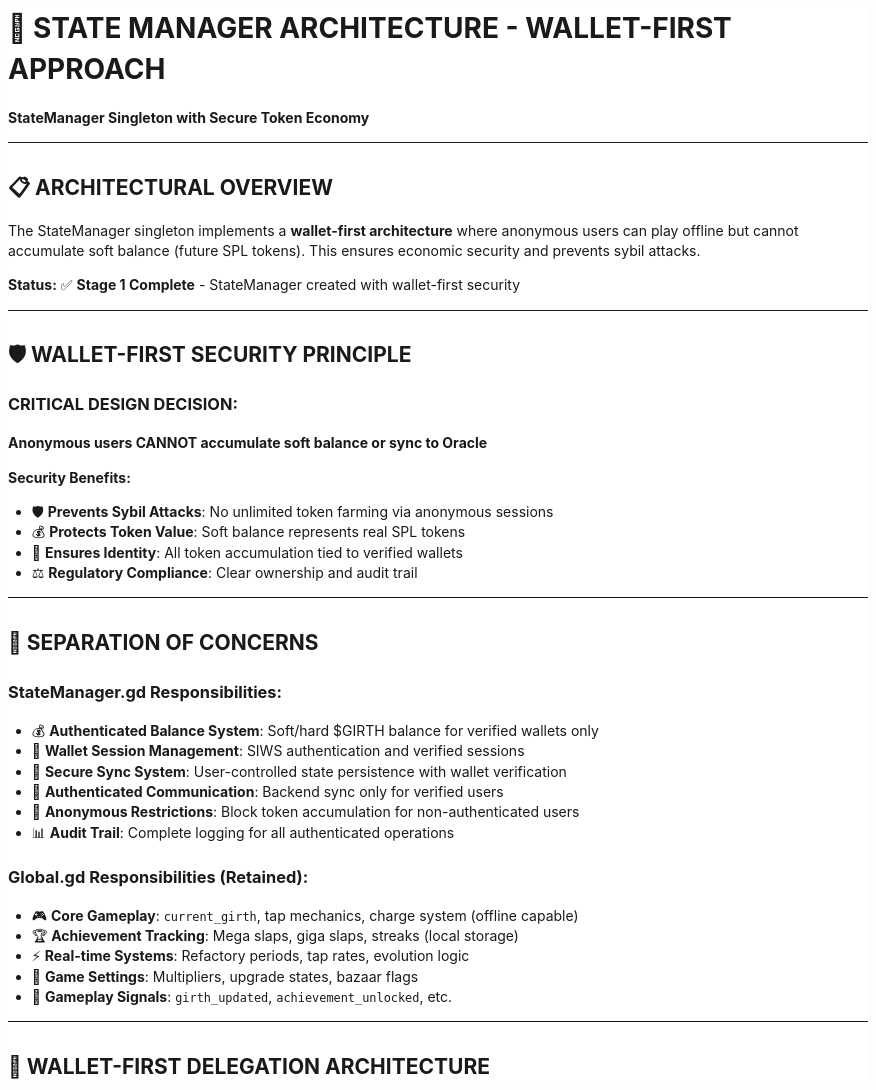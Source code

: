 # 🎯 STATE MANAGER ARCHITECTURE - WALLET-FIRST APPROACH
**StateManager Singleton with Secure Token Economy**

---

## 📋 ARCHITECTURAL OVERVIEW

The StateManager singleton implements a **wallet-first architecture** where anonymous users can play offline but cannot accumulate soft balance (future SPL tokens). This ensures economic security and prevents sybil attacks.

**Status:** ✅ **Stage 1 Complete** - StateManager created with wallet-first security

---

## 🛡️ WALLET-FIRST SECURITY PRINCIPLE

### **CRITICAL DESIGN DECISION:**
**Anonymous users CANNOT accumulate soft balance or sync to Oracle**

**Security Benefits:**
- 🛡️ **Prevents Sybil Attacks**: No unlimited token farming via anonymous sessions
- 💰 **Protects Token Value**: Soft balance represents real SPL tokens
- 🔐 **Ensures Identity**: All token accumulation tied to verified wallets
- ⚖️ **Regulatory Compliance**: Clear ownership and audit trail

---

## 🎯 SEPARATION OF CONCERNS

### **StateManager.gd Responsibilities:**
- 💰 **Authenticated Balance System**: Soft/hard $GIRTH balance for verified wallets only
- 🔐 **Wallet Session Management**: SIWS authentication and verified sessions
- 🔄 **Secure Sync System**: User-controlled state persistence with wallet verification
- 📡 **Authenticated Communication**: Backend sync only for verified users
- 🚫 **Anonymous Restrictions**: Block token accumulation for non-authenticated users
- 📊 **Audit Trail**: Complete logging for all authenticated operations

### **Global.gd Responsibilities (Retained):**
- 🎮 **Core Gameplay**: `current_girth`, tap mechanics, charge system (offline capable)
- 🏆 **Achievement Tracking**: Mega slaps, giga slaps, streaks (local storage)
- ⚡ **Real-time Systems**: Refactory periods, tap rates, evolution logic
- 🔧 **Game Settings**: Multipliers, upgrade states, bazaar flags
- 📢 **Gameplay Signals**: `girth_updated`, `achievement_unlocked`, etc.

---

## 🔗 WALLET-FIRST DELEGATION ARCHITECTURE
